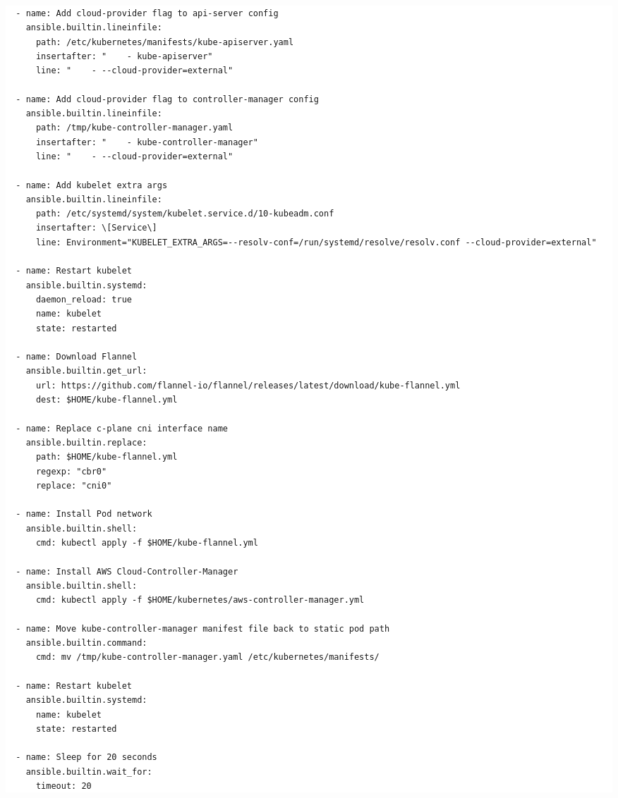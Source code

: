       - name: Add cloud-provider flag to api-server config
        ansible.builtin.lineinfile:
          path: /etc/kubernetes/manifests/kube-apiserver.yaml
          insertafter: "    - kube-apiserver"
          line: "    - --cloud-provider=external"

      - name: Add cloud-provider flag to controller-manager config
        ansible.builtin.lineinfile:
          path: /tmp/kube-controller-manager.yaml
          insertafter: "    - kube-controller-manager"
          line: "    - --cloud-provider=external"

      - name: Add kubelet extra args
        ansible.builtin.lineinfile:
          path: /etc/systemd/system/kubelet.service.d/10-kubeadm.conf
          insertafter: \[Service\]
          line: Environment="KUBELET_EXTRA_ARGS=--resolv-conf=/run/systemd/resolve/resolv.conf --cloud-provider=external"

      - name: Restart kubelet
        ansible.builtin.systemd:
          daemon_reload: true
          name: kubelet
          state: restarted

      - name: Download Flannel
        ansible.builtin.get_url:
          url: https://github.com/flannel-io/flannel/releases/latest/download/kube-flannel.yml
          dest: $HOME/kube-flannel.yml

      - name: Replace c-plane cni interface name
        ansible.builtin.replace:
          path: $HOME/kube-flannel.yml
          regexp: "cbr0"
          replace: "cni0"

      - name: Install Pod network
        ansible.builtin.shell:
          cmd: kubectl apply -f $HOME/kube-flannel.yml

      - name: Install AWS Cloud-Controller-Manager
        ansible.builtin.shell:
          cmd: kubectl apply -f $HOME/kubernetes/aws-controller-manager.yml

      - name: Move kube-controller-manager manifest file back to static pod path
        ansible.builtin.command:
          cmd: mv /tmp/kube-controller-manager.yaml /etc/kubernetes/manifests/

      - name: Restart kubelet
        ansible.builtin.systemd:
          name: kubelet
          state: restarted

      - name: Sleep for 20 seconds
        ansible.builtin.wait_for:
          timeout: 20

